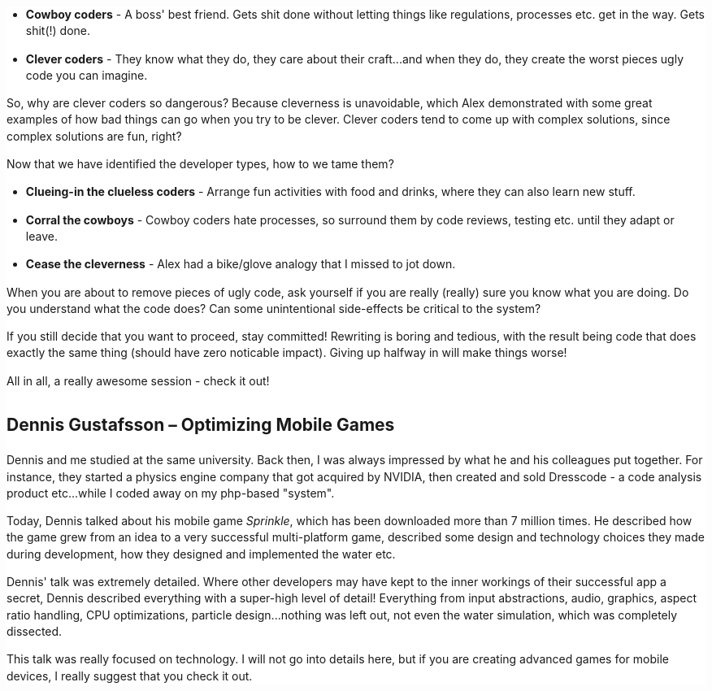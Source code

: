 * **Cowboy coders** - A boss' best friend. Gets shit done without letting things
like regulations, processes etc. get in the way. Gets shit(!) done.

* **Clever coders** - They know what they do, they care about their craft...and
when they do, they create the worst pieces ugly code you can imagine.


So, why are clever coders so dangerous? Because cleverness is unavoidable, which
Alex demonstrated with some great examples of how bad things can go when you try
to be clever. Clever coders tend to come up with complex solutions, since complex
solutions are fun, right?

Now that we have identified the developer types, how to we tame them?

* **Clueing-in the clueless coders** - Arrange fun activities with food and drinks,
where they can also learn new stuff.

* **Corral the cowboys** - Cowboy coders hate processes, so surround them by code
reviews, testing etc. until they adapt or leave.

* **Cease the cleverness** - Alex had a bike/glove analogy that I missed to jot down.


When you are about to remove pieces of ugly code, ask yourself if you are really
(really) sure you know what you are doing. Do you understand what the code does?
Can some unintentional side-effects be critical to the system?

If you still decide that you want to proceed, stay committed! Rewriting is boring
and tedious, with the result being code that does exactly the same thing (should
have zero noticable impact). Giving up halfway in will make things worse!

All in all, a really awesome session  - check it out!



## Dennis Gustafsson – Optimizing Mobile Games

Dennis and me studied at the same university. Back then, I was always impressed
by what he and his colleagues put together. For instance, they started a physics
engine company that got acquired by NVIDIA, then created and sold Dresscode - a
code analysis product etc...while I coded away on my php-based "system".

Today, Dennis talked about his mobile game *Sprinkle*, which has been downloaded
more than 7 million times. He described how the game grew from an idea to a very
successful multi-platform game, described some design and technology choices they
made during development, how they designed and implemented the water etc.

Dennis' talk was extremely detailed. Where other developers may have kept to the
inner workings of their successful app a secret, Dennis described everything with
a super-high level of detail! Everything from input abstractions, audio, graphics,
aspect ratio handling, CPU optimizations, particle design...nothing was left out,
not even the water simulation, which was completely dissected.

This talk was really focused on technology. I will not go into details here, but
if you are creating advanced games for mobile devices, I really suggest that you
check it out.



